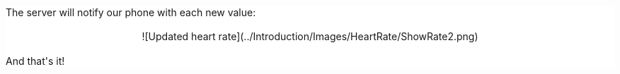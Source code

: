The server will notify our phone with each new value:

<span style="text-align:center; display:block;">
![Updated heart rate](../Introduction/Images/HeartRate/ShowRate2.png)
</span>

And that's it!
